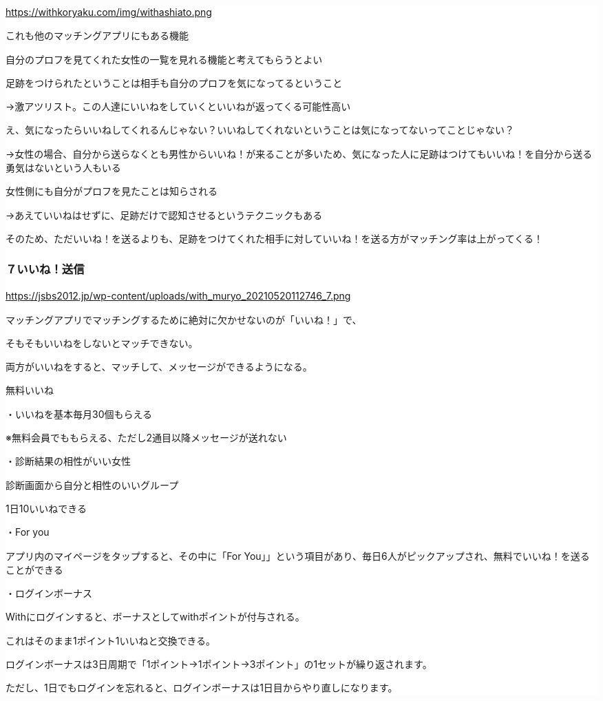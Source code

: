 
https://withkoryaku.com/img/withashiato.png


これも他のマッチングアプリにもある機能


自分のプロフを見てくれた女性の一覧を見れる機能と考えてもらうとよい


足跡をつけられたということは相手も自分のプロフを気になってるということ

→激アツリスト。この人達にいいねをしていくといいねが返ってくる可能性高い


え、気になったらいいねしてくれるんじゃない？いいねしてくれないということは気になってないってことじゃない？

→女性の場合、自分から送らなくとも男性からいいね！が来ることが多いため、気になった人に足跡はつけてもいいね！を自分から送る勇気はないという人もいる


女性側にも自分がプロフを見たことは知らされる

→あえていいねはせずに、足跡だけで認知させるというテクニックもある


そのため、ただいいね！を送るよりも、足跡をつけてくれた相手に対していいね！を送る方がマッチング率は上がってくる！


### ７いいね！送信


https://jsbs2012.jp/wp-content/uploads/with_muryo_20210520112746_7.png


マッチングアプリでマッチングするために絶対に欠かせないのが「いいね！」で、

そもそもいいねをしないとマッチできない。

両方がいいねをすると、マッチして、メッセージができるようになる。


無料いいね

・いいねを基本毎月30個もらえる

※無料会員でももらえる、ただし2通目以降メッセージが送れない


・診断結果の相性がいい女性

診断画面から自分と相性のいいグループ

1日10いいねできる


・For you

アプリ内のマイページをタップすると、その中に「For You」」という項目があり、毎日6人がピックアップされ、無料でいいね！を送ることができる


・ログインボーナス

Withにログインすると、ボーナスとしてwithポイントが付与される。

これはそのまま1ポイント1いいねと交換できる。

ログインボーナスは3日周期で「1ポイント→1ポイント→3ポイント」の1セットが繰り返されます。

ただし、1日でもログインを忘れると、ログインボーナスは1日目からやり直しになります。
